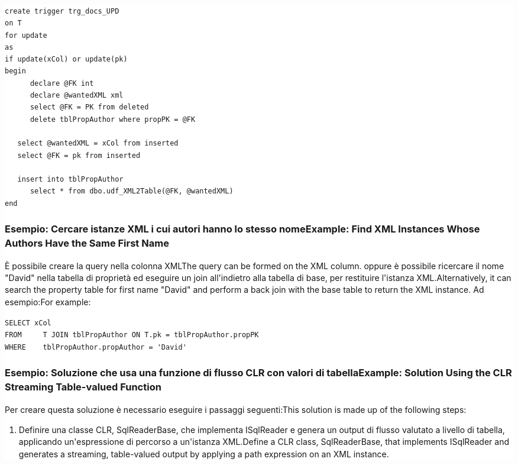 ```  
create trigger trg_docs_UPD  
on T  
for update  
as  
if update(xCol) or update(pk)  
begin  
      declare @FK int  
      declare @wantedXML xml  
      select @FK = PK from deleted  
      delete tblPropAuthor where propPK = @FK  
  
   select @wantedXML = xCol from inserted  
   select @FK = pk from inserted  
  
   insert into tblPropAuthor   
      select * from dbo.udf_XML2Table(@FK, @wantedXML)  
end  
```  
  
### <a name="example-find-xml-instances-whose-authors-have-the-same-first-name"></a><span data-ttu-id="56721-149">Esempio: Cercare istanze XML i cui autori hanno lo stesso nome</span><span class="sxs-lookup"><span data-stu-id="56721-149">Example: Find XML Instances Whose Authors Have the Same First Name</span></span>  
 <span data-ttu-id="56721-150">È possibile creare la query nella colonna XML</span><span class="sxs-lookup"><span data-stu-id="56721-150">The query can be formed on the XML column.</span></span> <span data-ttu-id="56721-151">oppure è possibile ricercare il nome "David" nella tabella di proprietà ed eseguire un join all'indietro alla tabella di base, per restituire l'istanza XML.</span><span class="sxs-lookup"><span data-stu-id="56721-151">Alternatively, it can search the property table for first name "David" and perform a back join with the base table to return the XML instance.</span></span> <span data-ttu-id="56721-152">Ad esempio:</span><span class="sxs-lookup"><span data-stu-id="56721-152">For example:</span></span>  
  
```  
SELECT xCol   
FROM     T JOIN tblPropAuthor ON T.pk = tblPropAuthor.propPK  
WHERE    tblPropAuthor.propAuthor = 'David'  
```  
  
### <a name="example-solution-using-the-clr-streaming-table-valued-function"></a><span data-ttu-id="56721-153">Esempio: Soluzione che usa una funzione di flusso CLR con valori di tabella</span><span class="sxs-lookup"><span data-stu-id="56721-153">Example: Solution Using the CLR Streaming Table-valued Function</span></span>  
 <span data-ttu-id="56721-154">Per creare questa soluzione è necessario eseguire i passaggi seguenti:</span><span class="sxs-lookup"><span data-stu-id="56721-154">This solution is made up of the following steps:</span></span>  
  
1.  <span data-ttu-id="56721-155">Definire una classe CLR, SqlReaderBase, che implementa ISqlReader e genera un output di flusso valutato a livello di tabella, applicando un'espressione di percorso a un'istanza XML.</span><span class="sxs-lookup"><span data-stu-id="56721-155">Define a CLR class, SqlReaderBase, that implements ISqlReader and generates a streaming, table-valued output by applying a path expression on an XML instance.</span></span>  
  